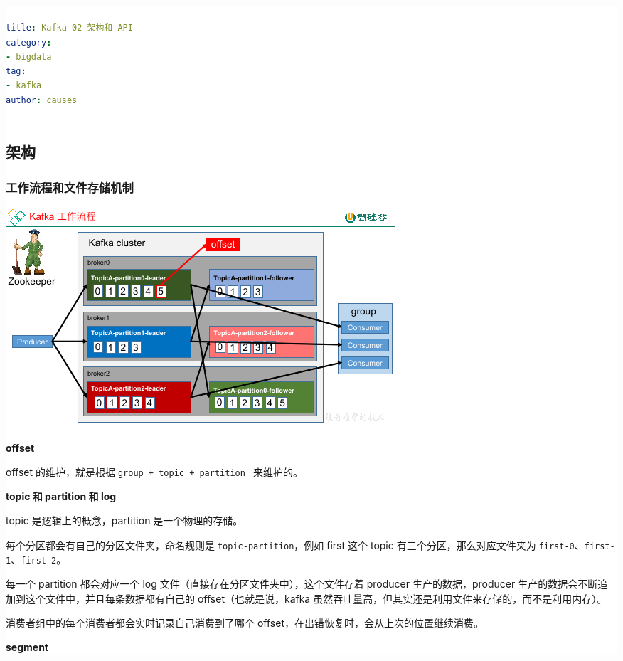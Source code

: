 ```yaml
---
title: Kafka-02-架构和 API
category:
- bigdata
tag:
- kafka
author: causes
---
```


## 架构

### 工作流程和文件存储机制

![](./images/2022-04-25-10-16-49.png)

**offset**

offset 的维护，就是根据 `group + topic + partition ` 来维护的。

**topic 和 partition 和 log**

topic 是逻辑上的概念，partition 是一个物理的存储。

每个分区都会有自己的分区文件夹，命名规则是 `topic-partition`，例如 first 这个 topic 有三个分区，那么对应文件夹为 `first-0`、`first-1`、`first-2`。

每一个 partition 都会对应一个 log 文件（直接存在分区文件夹中），这个文件存着 producer 生产的数据，producer 生产的数据会不断追加到这个文件中，并且每条数据都有自己的 offset（也就是说，kafka 虽然吞吐量高，但其实还是利用文件来存储的，而不是利用内存）。

消费者组中的每个消费者都会实时记录自己消费到了哪个 offset，在出错恢复时，会从上次的位置继续消费。

**segment**
